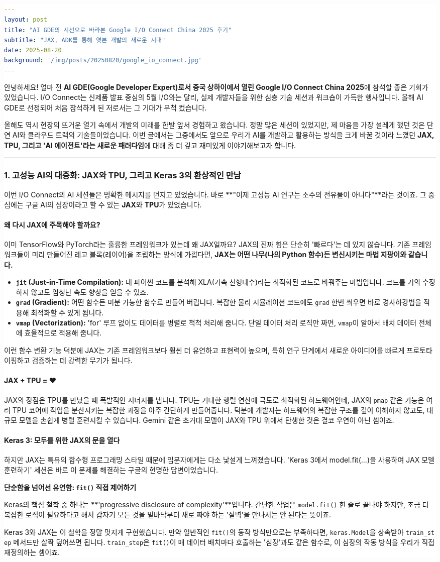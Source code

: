 ```yaml
---
layout: post
title: "AI GDE의 시선으로 바라본 Google I/O Connect China 2025 후기"
subtitle: "JAX, ADK를 통해 엿본 개발의 새로운 시대"
date: 2025-08-20
background: '/img/posts/20250820/google_io_connect.jpg'
---
```

안녕하세요! 얼마 전 **AI GDE(Google Developer Expert)로서 중국 상하이에서 열린 Google I/O Connect China 2025**에 참석할 좋은 기회가 있었습니다. I/O Connect는 신제품 발표 중심의 5월 I/O와는 달리, 실제 개발자들을 위한 심층 기술 세션과 워크숍이 가득한 행사입니다. 올해 AI GDE로 선정되어 처음 참석하게 된 저로서는 그 기대가 무척 컸습니다.

올해도 역시 현장의 뜨거운 열기 속에서 개발의 미래를 한발 앞서 경험하고 왔습니다. 정말 많은 세션이 있었지만, 제 마음을 가장 설레게 했던 것은 단연 AI와 클라우드 트랙의 기술들이었습니다. 이번 글에서는 그중에서도 앞으로 우리가 AI를 개발하고 활용하는 방식을 크게 바꿀 것이라 느꼈던 **JAX, TPU, 그리고 'AI 에이전트'라는 새로운 패러다임**에 대해 좀 더 깊고 재미있게 이야기해보고자 합니다.

---

### 1. 고성능 AI의 대중화: JAX와 TPU, 그리고 Keras 3의 환상적인 만남

이번 I/O Connect의 AI 세션들은 명확한 메시지를 던지고 있었습니다. 바로 **"이제 고성능 AI 연구는 소수의 전유물이 아니다"**라는 것이죠. 그 중심에는 구글 AI의 심장이라고 할 수 있는 **JAX**와 **TPU**가 있었습니다.

#### 왜 다시 JAX에 주목해야 할까요?

이미 TensorFlow와 PyTorch라는 훌륭한 프레임워크가 있는데 왜 JAX일까요? JAX의 진짜 힘은 단순히 '빠르다'는 데 있지 않습니다. 기존 프레임워크들이 미리 만들어진 레고 블록(레이어)을 조립하는 방식에 가깝다면, **JAX는 어떤 나무(나의 Python 함수)든 변신시키는 마법 지팡이와 같습니다.**

* **`jit` (Just-in-Time Compilation):** 내 파이썬 코드를 분석해 XLA(가속 선형대수)라는 최적화된 코드로 바꿔주는 마법입니다. 코드를 거의 수정하지 않고도 엄청난 속도 향상을 얻을 수 있죠.
* **`grad` (Gradient):** 어떤 함수든 미분 가능한 함수로 만들어 버립니다. 복잡한 물리 시뮬레이션 코드에도 `grad` 한번 씌우면 바로 경사하강법을 적용해 최적화할 수 있게 됩니다.
* **`vmap` (Vectorization):** 'for' 루프 없이도 데이터를 병렬로 척척 처리해 줍니다. 단일 데이터 처리 로직만 짜면, `vmap`이 알아서 배치 데이터 전체에 효율적으로 적용해 줍니다.

이런 함수 변환 기능 덕분에 JAX는 기존 프레임워크보다 훨씬 더 유연하고 표현력이 높으며, 특히 연구 단계에서 새로운 아이디어를 빠르게 프로토타이핑하고 검증하는 데 강력한 무기가 됩니다.

#### JAX + TPU = ♥️

JAX의 장점은 TPU를 만났을 때 폭발적인 시너지를 냅니다. TPU는 거대한 행렬 연산에 극도로 최적화된 하드웨어인데, JAX의 `pmap` 같은 기능은 여러 TPU 코어에 작업을 분산시키는 복잡한 과정을 아주 간단하게 만들어줍니다. 덕분에 개발자는 하드웨어의 복잡한 구조를 깊이 이해하지 않고도, 대규모 모델을 손쉽게 병렬 훈련시킬 수 있습니다. Gemini 같은 초거대 모델이 JAX와 TPU 위에서 탄생한 것은 결코 우연이 아닌 셈이죠.

#### Keras 3: 모두를 위한 JAX의 문을 열다

하지만 JAX는 특유의 함수형 프로그래밍 스타일 때문에 입문자에게는 다소 낯설게 느껴졌습니다. 'Keras 3에서 model.fit(...)을 사용하여 JAX 모델 훈련하기' 세션은 바로 이 문제를 해결하는 구글의 현명한 답변이었습니다.

**단순함을 넘어선 유연함: `fit()` 직접 제어하기**

Keras의 핵심 철학 중 하나는 **'progressive disclosure of complexity'**입니다. 간단한 작업은 `model.fit()` 한 줄로 끝나야 하지만, 조금 더 복잡한 로직이 필요하다고 해서 갑자기 모든 것을 밑바닥부터 새로 짜야 하는 '절벽'을 만나서는 안 된다는 뜻이죠.

Keras 3와 JAX는 이 철학을 정말 멋지게 구현했습니다. 만약 일반적인 `fit()`의 동작 방식만으로는 부족하다면, `keras.Model`을 상속받아 `train_step` 메서드만 살짝 덮어쓰면 됩니다. `train_step`은 `fit()`이 매 데이터 배치마다 호출하는 '심장'과도 같은 함수로, 이 심장의 작동 방식을 우리가 직접 재정의하는 셈이죠.
